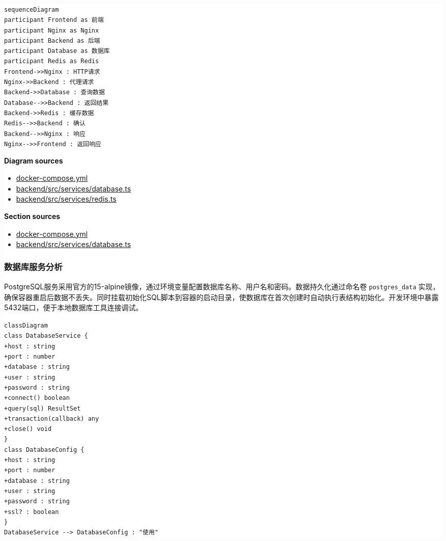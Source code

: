 ```mermaid
sequenceDiagram
participant Frontend as 前端
participant Nginx as Nginx
participant Backend as 后端
participant Database as 数据库
participant Redis as Redis
Frontend->>Nginx : HTTP请求
Nginx->>Backend : 代理请求
Backend->>Database : 查询数据
Database-->>Backend : 返回结果
Backend->>Redis : 缓存数据
Redis-->>Backend : 确认
Backend-->>Nginx : 响应
Nginx-->>Frontend : 返回响应
```

**Diagram sources**
- [docker-compose.yml](file://docker-compose.yml#L15-L28)
- [backend/src/services/database.ts](file://backend/src/services/database.ts#L1-L247)
- [backend/src/services/redis.ts](file://backend/src/services/redis.ts#L1-L337)

**Section sources**
- [docker-compose.yml](file://docker-compose.yml#L15-L28)
- [backend/src/services/database.ts](file://backend/src/services/database.ts#L1-L247)

### 数据库服务分析
PostgreSQL服务采用官方的15-alpine镜像，通过环境变量配置数据库名称、用户名和密码。数据持久化通过命名卷 `postgres_data` 实现，确保容器重启后数据不丢失。同时挂载初始化SQL脚本到容器的启动目录，使数据库在首次创建时自动执行表结构初始化。开发环境中暴露5432端口，便于本地数据库工具连接调试。

```mermaid
classDiagram
class DatabaseService {
+host : string
+port : number
+database : string
+user : string
+password : string
+connect() boolean
+query(sql) ResultSet
+transaction(callback) any
+close() void
}
class DatabaseConfig {
+host : string
+port : number
+database : string
+user : string
+password : string
+ssl? : boolean
}
DatabaseService --> DatabaseConfig : "使用"
```
